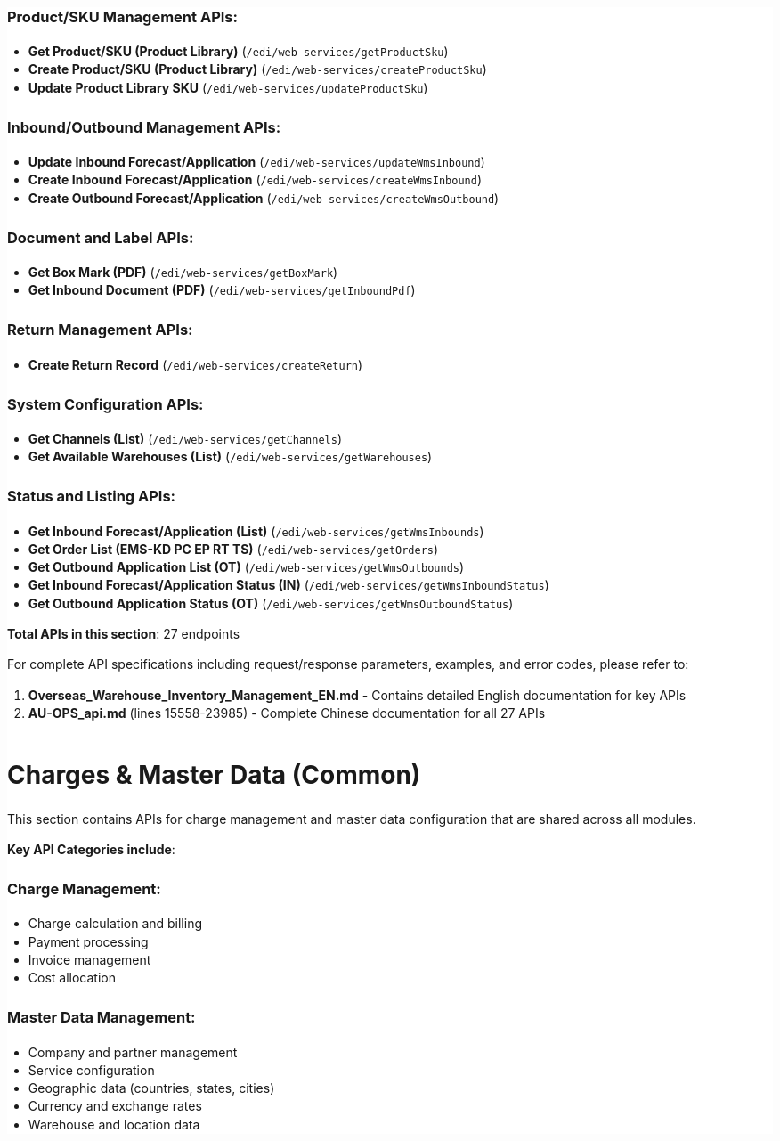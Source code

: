 ### Product/SKU Management APIs:
- **Get Product/SKU (Product Library)** (`/edi/web-services/getProductSku`)
- **Create Product/SKU (Product Library)** (`/edi/web-services/createProductSku`)
- **Update Product Library SKU** (`/edi/web-services/updateProductSku`)

### Inbound/Outbound Management APIs:
- **Update Inbound Forecast/Application** (`/edi/web-services/updateWmsInbound`)
- **Create Inbound Forecast/Application** (`/edi/web-services/createWmsInbound`)
- **Create Outbound Forecast/Application** (`/edi/web-services/createWmsOutbound`)

### Document and Label APIs:
- **Get Box Mark (PDF)** (`/edi/web-services/getBoxMark`)
- **Get Inbound Document (PDF)** (`/edi/web-services/getInboundPdf`)

### Return Management APIs:
- **Create Return Record** (`/edi/web-services/createReturn`)

### System Configuration APIs:
- **Get Channels (List)** (`/edi/web-services/getChannels`)
- **Get Available Warehouses (List)** (`/edi/web-services/getWarehouses`)

### Status and Listing APIs:
- **Get Inbound Forecast/Application (List)** (`/edi/web-services/getWmsInbounds`)
- **Get Order List (EMS-KD PC EP RT TS)** (`/edi/web-services/getOrders`)
- **Get Outbound Application List (OT)** (`/edi/web-services/getWmsOutbounds`)
- **Get Inbound Forecast/Application Status (IN)** (`/edi/web-services/getWmsInboundStatus`)
- **Get Outbound Application Status (OT)** (`/edi/web-services/getWmsOutboundStatus`)

**Total APIs in this section**: 27 endpoints

For complete API specifications including request/response parameters, examples, and error codes, please refer to:
1. **Overseas_Warehouse_Inventory_Management_EN.md** - Contains detailed English documentation for key APIs
2. **AU-OPS_api.md** (lines 15558-23985) - Complete Chinese documentation for all 27 APIs

# Charges & Master Data (Common)

This section contains APIs for charge management and master data configuration that are shared across all modules.

**Key API Categories include**:

### Charge Management:
- Charge calculation and billing
- Payment processing
- Invoice management
- Cost allocation

### Master Data Management:
- Company and partner management
- Service configuration
- Geographic data (countries, states, cities)
- Currency and exchange rates
- Warehouse and location data
